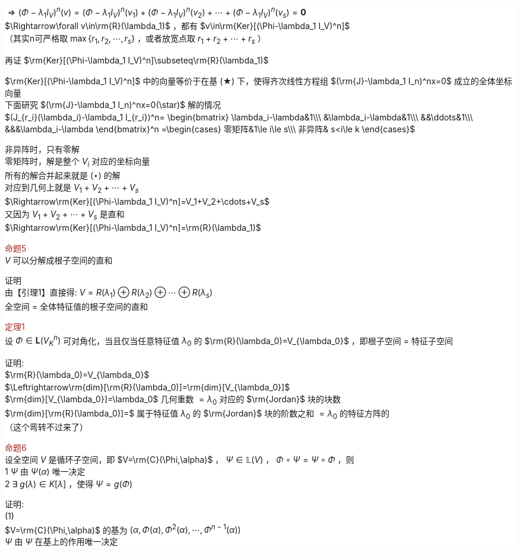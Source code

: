  $\Rightarrow(\Phi-\lambda_1 I_V)^n(v)=(\Phi-\lambda_1 I_V)^n(v_1)+(\Phi-\lambda_1 I_V)^n(v_2)  
+\cdots+(\Phi-\lambda_1 I_V)^n(v_s)=\mathbf0$   
 $\Rightarrow\forall v\in\rm{R}(\lambda_1)$ ，都有 $v\in\rm{Ker}[(\Phi-\lambda_1 I_V)^n]$   
（其实n可严格取 $\max\{r_1,r_2,\cdots,r_s\}$ ，或者放宽点取 $r_1+r_2+\cdots+r_s$ ）  
  
再证 $\rm{Ker}[(\Phi-\lambda_1 I_V)^n]\subseteq\rm{R}(\lambda_1)$   
  
 $\rm{Ker}[(\Phi-\lambda_1 I_V)^n]$ 中的向量等价于在基 $(\bigstar)$ 下，使得齐次线性方程组 $(\rm{J}-\lambda_1 I_n)^nx=0$ 成立的全体坐标向量  
下面研究 $(\rm{J}-\lambda_1 I_n)^nx=0(\star)$ 解的情况  
 $(J_{r_i}(\lambda_i)-\lambda_1 I_{r_i})^n=  
\begin{bmatrix}  
\lambda_i-\lambda&1\\\  
&\lambda_i-\lambda&1\\\  
&&\ddots&1\\\  
&&&\lambda_i-\lambda  
\end{bmatrix}^n  
=\begin{cases}  
零矩阵&1\le i\le s\\\  
非异阵& s<i\le k  
\end{cases}$   
  
非异阵时，只有零解  
零矩阵时，解是整个 $V_i$ 对应的坐标向量  
所有的解合并起来就是 $(\star)$ 的解  
对应到几何上就是 $V_1+V_2+\cdots+V_s$   
 $\Rightarrow\rm{Ker}[(\Phi-\lambda_1 I_V)^n]=V_1+V_2+\cdots+V_s$   
又因为 $V_1+V_2+\cdots+V_s$ 是直和  
 $\Rightarrow\rm{Ker}[(\Phi-\lambda_1 I_V)^n]=\rm{R}(\lambda_1)$   
  
<font color=brown>命题5</font>  
 $V$ 可以分解成根子空间的直和  
  
证明  
由【引理1】直接得:  $V=R(\lambda_1)\oplus R(\lambda_2)\oplus \cdots \oplus R(\lambda_s)$   
全空间 $=$ 全体特征值的根子空间的直和  
  
  
<font color=brown>定理1</font>  
设 $\Phi\in\mathbf{L}(V_K^n)$ 可对角化，当且仅当任意特征值 $\lambda_0$ 的 $\rm{R}(\lambda_0)=V_{\lambda_0}$ ，即根子空间 $=$ 特征子空间  
  
证明:  
 $\rm{R}(\lambda_0)=V_{\lambda_0}$   
 $\Leftrightarrow\rm{dim}[\rm{R}(\lambda_0)]=\rm{dim}[V_{\lambda_0}]$   
 $\rm{dim}[V_{\lambda_0}]=\lambda_0$ 几何重数 $=\lambda_0$ 对应的 $\rm{Jordan}$ 块的块数  
 $\rm{dim}[\rm{R}(\lambda_0)]=$ 属于特征值 $\lambda_0$ 的 $\rm{Jordan}$ 块的阶数之和 $=\lambda_0$ 的特征方阵的  
（这个弯转不过来了）  
  
<font color=brown>命题6</font>  
设全空间 $V$ 是循环子空间，即 $V=\rm{C}(\Phi,\alpha)$ ， $\Psi\in\mathbb{L}(V)$ ， $\Phi\circ\Psi  
=\Psi\circ\Phi$ ，则  
1  $\Psi$ 由 $\Psi(\alpha)$ 唯一决定  
2  $\exists\ g(\lambda)\in K[\lambda]$ ，使得 $\Psi=g(\Phi)$   
  
证明:  
 $(1)$   
 $V=\rm{C}(\Phi,\alpha)$ 的基为 $(\alpha,\Phi(\alpha),\Phi^2(\alpha),\cdots,\Phi^{n-1}(\alpha))$   
 $\Psi$ 由 $\Psi$ 在基上的作用唯一决定  
  